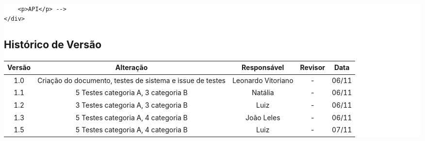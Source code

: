         <p>API</p> -->
    </div>
</div>


## Histórico de Versão

| Versão |      Alteração       | Responsável  | Revisor | Data  |
| :----: | :------------------: | :----------: | :-----: | :---: |
|  1.0   | Criação do documento, testes de sistema e issue de testes | Leonardo Vitoriano |    -    | 06/11 |
|  1.1   | 5 Testes categoria A, 3 categoria B | Natália |    -  | 06/11 |
|  1.2   | 3 Testes categoria A, 3 categoria B | Luiz |    -  | 06/11 |
|  1.3   | 5 Testes categoria A, 4 categoria B | João Leles | - | 06/11|
|  1.5   | 5 Testes categoria A, 4 categoria B | Luiz | - | 07/11|
